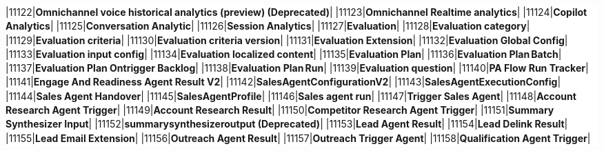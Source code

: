 |11122|**Omnichannel voice historical analytics (preview) (Deprecated)**|
|11123|**Omnichannel Realtime analytics**|
|11124|**Copilot Analytics**|
|11125|**Conversation Analytic**|
|11126|**Session Analytics**|
|11127|**Evaluation**|
|11128|**Evaluation category**|
|11129|**Evaluation criteria**|
|11130|**Evaluation criteria version**|
|11131|**Evaluation Extension**|
|11132|**Evaluation Global Config**|
|11133|**Evaluation input config**|
|11134|**Evaluation localized content**|
|11135|**Evaluation Plan**|
|11136|**Evaluation Plan Batch**|
|11137|**Evaluation Plan Ontrigger Backlog**|
|11138|**Evaluation Plan Run**|
|11139|**Evaluation question**|
|11140|**PA Flow Run Tracker**|
|11141|**Engage And Readiness Agent Result V2**|
|11142|**SalesAgentConfigurationV2**|
|11143|**SalesAgentExecutionConfig**|
|11144|**Sales Agent Handover**|
|11145|**SalesAgentProfile**|
|11146|**Sales agent run**|
|11147|**Trigger Sales Agent**|
|11148|**Account Research Agent Trigger**|
|11149|**Account Research Result**|
|11150|**Competitor Research Agent Trigger**|
|11151|**Summary Synthesizer Input**|
|11152|**summarysynthesizeroutput (Deprecated)**|
|11153|**Lead Agent Result**|
|11154|**Lead Delink Result**|
|11155|**Lead Email Extension**|
|11156|**Outreach Agent Result**|
|11157|**Outreach Trigger Agent**|
|11158|**Qualification Agent Trigger**|